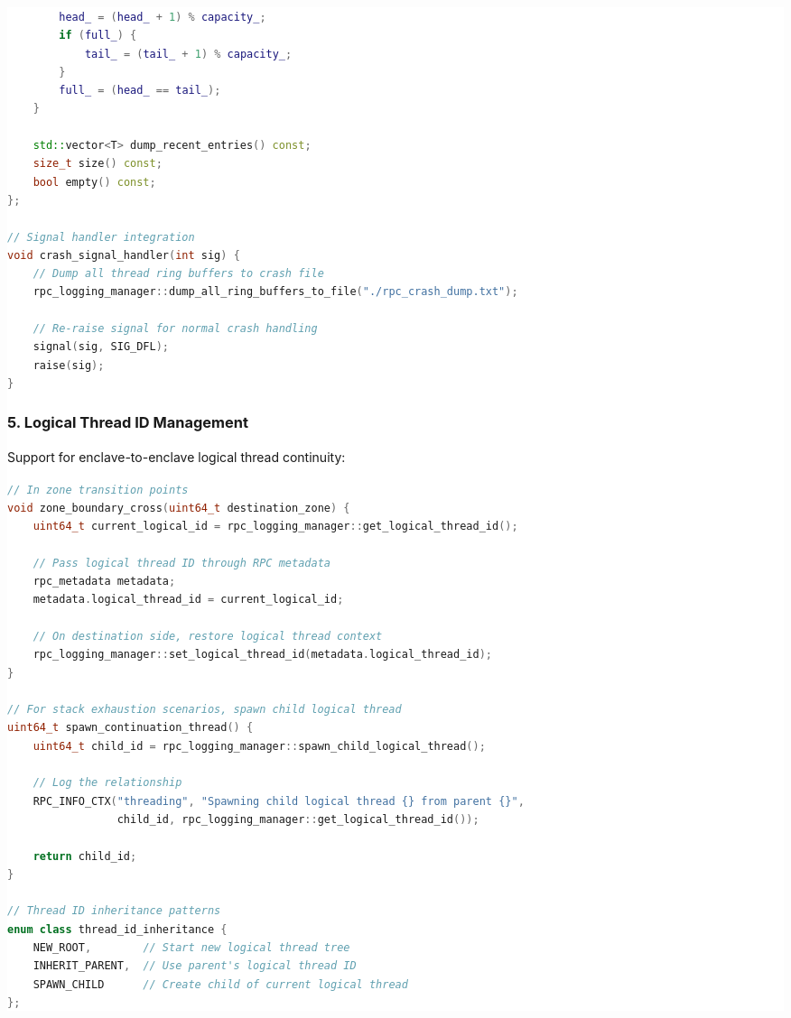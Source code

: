 ```cpp
        head_ = (head_ + 1) % capacity_;
        if (full_) {
            tail_ = (tail_ + 1) % capacity_;
        }
        full_ = (head_ == tail_);
    }
    
    std::vector<T> dump_recent_entries() const;
    size_t size() const;
    bool empty() const;
};

// Signal handler integration
void crash_signal_handler(int sig) {
    // Dump all thread ring buffers to crash file
    rpc_logging_manager::dump_all_ring_buffers_to_file("./rpc_crash_dump.txt");
    
    // Re-raise signal for normal crash handling
    signal(sig, SIG_DFL);
    raise(sig);
}
```

### 5. **Logical Thread ID Management**

Support for enclave-to-enclave logical thread continuity:

```cpp
// In zone transition points
void zone_boundary_cross(uint64_t destination_zone) {
    uint64_t current_logical_id = rpc_logging_manager::get_logical_thread_id();
    
    // Pass logical thread ID through RPC metadata
    rpc_metadata metadata;
    metadata.logical_thread_id = current_logical_id;
    
    // On destination side, restore logical thread context
    rpc_logging_manager::set_logical_thread_id(metadata.logical_thread_id);
}

// For stack exhaustion scenarios, spawn child logical thread
uint64_t spawn_continuation_thread() {
    uint64_t child_id = rpc_logging_manager::spawn_child_logical_thread();
    
    // Log the relationship
    RPC_INFO_CTX("threading", "Spawning child logical thread {} from parent {}", 
                 child_id, rpc_logging_manager::get_logical_thread_id());
    
    return child_id;
}

// Thread ID inheritance patterns
enum class thread_id_inheritance {
    NEW_ROOT,        // Start new logical thread tree
    INHERIT_PARENT,  // Use parent's logical thread ID
    SPAWN_CHILD      // Create child of current logical thread
};
```
